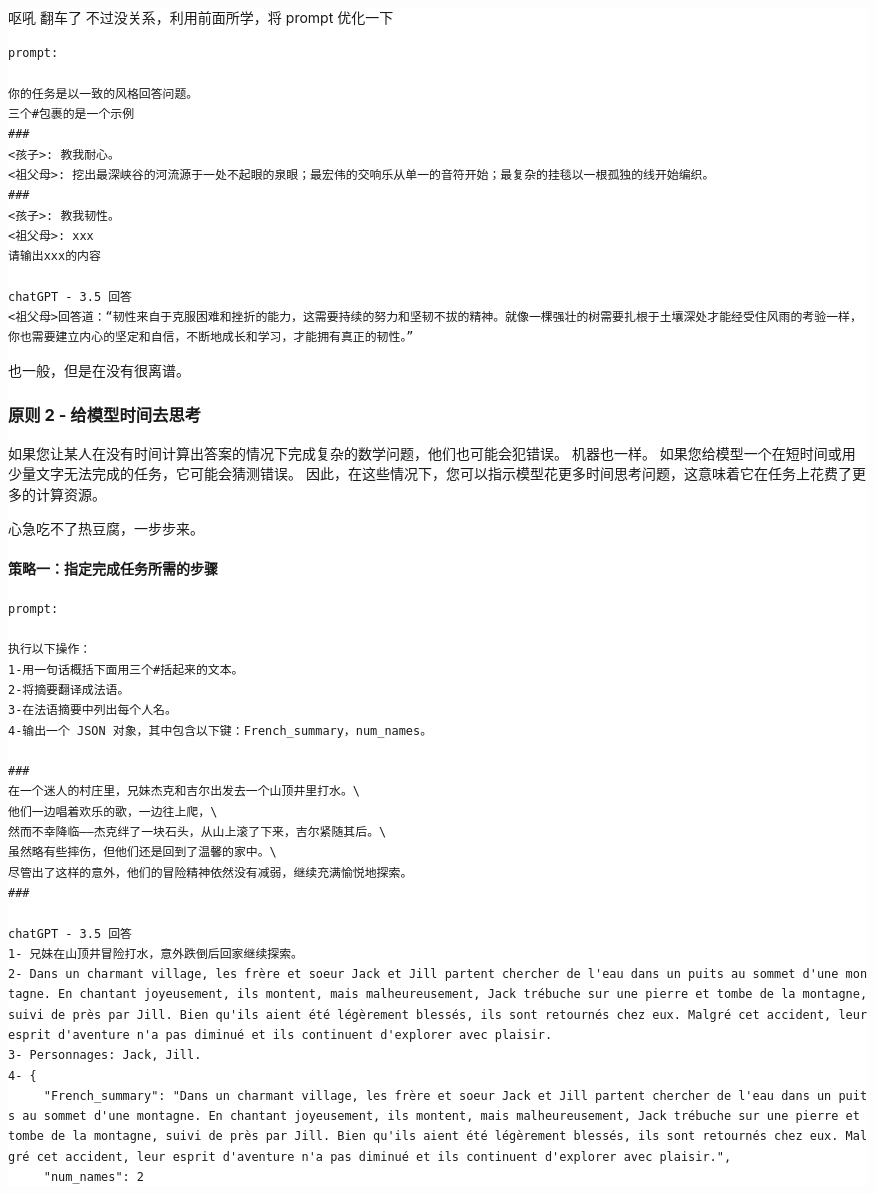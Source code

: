 呕吼 翻车了
不过没关系，利用前面所学，将 prompt 优化一下

```
prompt:

你的任务是以一致的风格回答问题。
三个#包裹的是一个示例
###
<孩子>: 教我耐心。
<祖父母>: 挖出最深峡谷的河流源于一处不起眼的泉眼；最宏伟的交响乐从单一的音符开始；最复杂的挂毯以一根孤独的线开始编织。
###
<孩子>: 教我韧性。
<祖父母>: xxx
请输出xxx的内容

chatGPT - 3.5 回答
<祖父母>回答道：“韧性来自于克服困难和挫折的能力，这需要持续的努力和坚韧不拔的精神。就像一棵强壮的树需要扎根于土壤深处才能经受住风雨的考验一样，你也需要建立内心的坚定和自信，不断地成长和学习，才能拥有真正的韧性。”
```

也一般，但是在没有很离谱。

### 原则 2 - 给模型时间去思考

如果您让某人在没有时间计算出答案的情况下完成复杂的数学问题，他们也可能会犯错误。
机器也一样。
如果您给模型一个在短时间或用少量文字无法完成的任务，它可能会猜测错误。
因此，在这些情况下，您可以指示模型花更多时间思考问题，这意味着它在任务上花费了更多的计算资源。

心急吃不了热豆腐，一步步来。

#### 策略一：指定完成任务所需的步骤

```
prompt:

执行以下操作：
1-用一句话概括下面用三个#括起来的文本。
2-将摘要翻译成法语。
3-在法语摘要中列出每个人名。
4-输出一个 JSON 对象，其中包含以下键：French_summary，num_names。

###
在一个迷人的村庄里，兄妹杰克和吉尔出发去一个山顶井里打水。\
他们一边唱着欢乐的歌，一边往上爬，\
然而不幸降临——杰克绊了一块石头，从山上滚了下来，吉尔紧随其后。\
虽然略有些摔伤，但他们还是回到了温馨的家中。\
尽管出了这样的意外，他们的冒险精神依然没有减弱，继续充满愉悦地探索。
###

chatGPT - 3.5 回答
1- 兄妹在山顶井冒险打水，意外跌倒后回家继续探索。
2- Dans un charmant village, les frère et soeur Jack et Jill partent chercher de l'eau dans un puits au sommet d'une montagne. En chantant joyeusement, ils montent, mais malheureusement, Jack trébuche sur une pierre et tombe de la montagne, suivi de près par Jill. Bien qu'ils aient été légèrement blessés, ils sont retournés chez eux. Malgré cet accident, leur esprit d'aventure n'a pas diminué et ils continuent d'explorer avec plaisir.
3- Personnages: Jack, Jill.
4- {
     "French_summary": "Dans un charmant village, les frère et soeur Jack et Jill partent chercher de l'eau dans un puits au sommet d'une montagne. En chantant joyeusement, ils montent, mais malheureusement, Jack trébuche sur une pierre et tombe de la montagne, suivi de près par Jill. Bien qu'ils aient été légèrement blessés, ils sont retournés chez eux. Malgré cet accident, leur esprit d'aventure n'a pas diminué et ils continuent d'explorer avec plaisir.",
     "num_names": 2
```